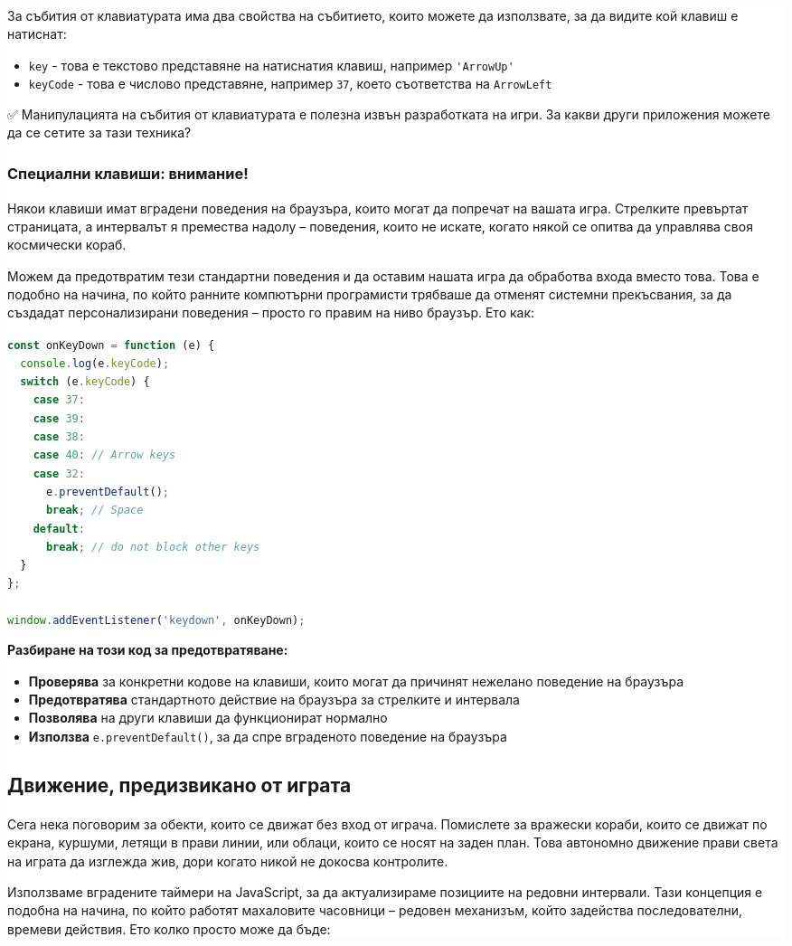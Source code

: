 За събития от клавиатурата има два свойства на събитието, които можете да използвате, за да видите кой клавиш е натиснат:

- `key` - това е текстово представяне на натиснатия клавиш, например `'ArrowUp'`
- `keyCode` - това е числово представяне, например `37`, което съответства на `ArrowLeft`

✅ Манипулацията на събития от клавиатурата е полезна извън разработката на игри. За какви други приложения можете да се сетите за тази техника?

### Специални клавиши: внимание!

Някои клавиши имат вградени поведения на браузъра, които могат да попречат на вашата игра. Стрелките превъртат страницата, а интервалът я премества надолу – поведения, които не искате, когато някой се опитва да управлява своя космически кораб.

Можем да предотвратим тези стандартни поведения и да оставим нашата игра да обработва входа вместо това. Това е подобно на начина, по който ранните компютърни програмисти трябваше да отменят системни прекъсвания, за да създадат персонализирани поведения – просто го правим на ниво браузър. Ето как:

```javascript
const onKeyDown = function (e) {
  console.log(e.keyCode);
  switch (e.keyCode) {
    case 37:
    case 39:
    case 38:
    case 40: // Arrow keys
    case 32:
      e.preventDefault();
      break; // Space
    default:
      break; // do not block other keys
  }
};

window.addEventListener('keydown', onKeyDown);
```

**Разбиране на този код за предотвратяване:**
- **Проверява** за конкретни кодове на клавиши, които могат да причинят нежелано поведение на браузъра
- **Предотвратява** стандартното действие на браузъра за стрелките и интервала
- **Позволява** на други клавиши да функционират нормално
- **Използва** `e.preventDefault()`, за да спре вграденото поведение на браузъра

## Движение, предизвикано от играта

Сега нека поговорим за обекти, които се движат без вход от играча. Помислете за вражески кораби, които се движат по екрана, куршуми, летящи в прави линии, или облаци, които се носят на заден план. Това автономно движение прави света на играта да изглежда жив, дори когато никой не докосва контролите.

Използваме вградените таймери на JavaScript, за да актуализираме позициите на редовни интервали. Тази концепция е подобна на начина, по който работят махаловите часовници – редовен механизъм, който задейства последователни, времеви действия. Ето колко просто може да бъде:
